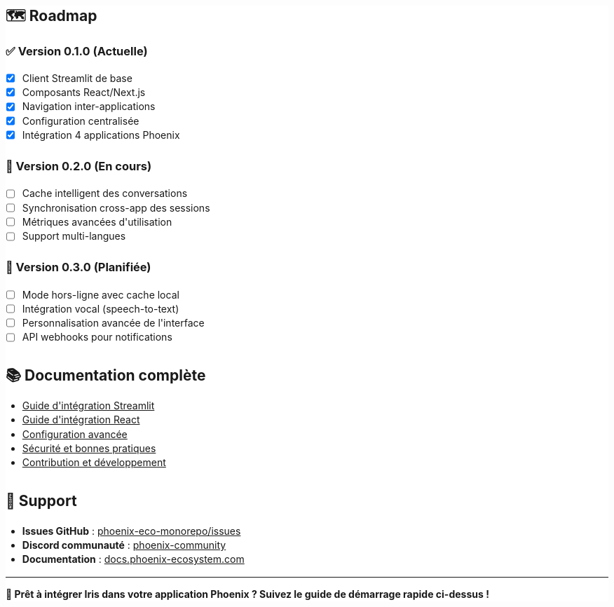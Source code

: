 ## 🗺️ Roadmap

### ✅ Version 0.1.0 (Actuelle)
- [x] Client Streamlit de base
- [x] Composants React/Next.js
- [x] Navigation inter-applications
- [x] Configuration centralisée
- [x] Intégration 4 applications Phoenix

### 🚧 Version 0.2.0 (En cours)
- [ ] Cache intelligent des conversations
- [ ] Synchronisation cross-app des sessions
- [ ] Métriques avancées d'utilisation
- [ ] Support multi-langues

### 🔮 Version 0.3.0 (Planifiée)
- [ ] Mode hors-ligne avec cache local
- [ ] Intégration vocal (speech-to-text)
- [ ] Personnalisation avancée de l'interface
- [ ] API webhooks pour notifications

## 📚 Documentation complète

- [Guide d'intégration Streamlit](docs/streamlit-integration.md)
- [Guide d'intégration React](docs/react-integration.md) 
- [Configuration avancée](docs/advanced-config.md)
- [Sécurité et bonnes pratiques](docs/security.md)
- [Contribution et développement](docs/contributing.md)

## 🤝 Support

- **Issues GitHub** : [phoenix-eco-monorepo/issues](https://github.com/votre-org/phoenix-eco-monorepo/issues)
- **Discord communauté** : [phoenix-community](https://discord.gg/phoenix)
- **Documentation** : [docs.phoenix-ecosystem.com](https://docs.phoenix-ecosystem.com)

---

**🚀 Prêt à intégrer Iris dans votre application Phoenix ? Suivez le guide de démarrage rapide ci-dessus !**